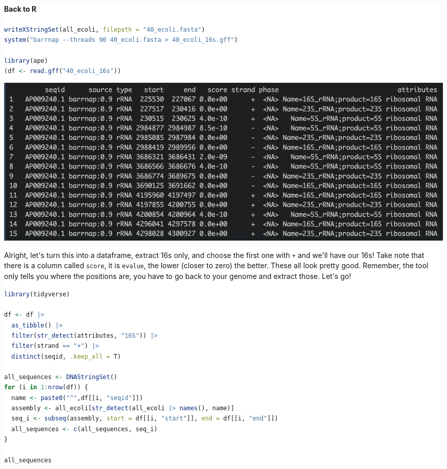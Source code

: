 #### Back to R

``` r
writeXStringSet(all_ecoli, filepath = "40_ecoli.fasta")
system("barrnap --threads 90 40_ecoli.fasta > 40_ecoli_16s.gff")

library(ape)
(df <- read.gff("40_ecoli_16s"))
```

![](extract_16s_barrnap.png)

Alright, let's turn this into a dataframe, extract 16s only, and choose the first one with `+` and we'll have our 16s! Take note that there is a column called `score`, it is `evalue`, the lower (closer to zero) the better. These all look pretty good. Remember, the tool only tells you where the positions are, you have to go back to your genome and extract those. Let's go! 


``` r
library(tidyverse)

df <- df |>
  as_tibble() |>
  filter(str_detect(attributes, "16S")) |>
  filter(strand == "+") |>
  distinct(seqid, .keep_all = T)

all_sequences <- DNAStringSet()
for (i in 1:nrow(df)) {
  name <- paste0("^",df[[i, "seqid"]]) 
  assembly <- all_ecoli[str_detect(all_ecoli |> names(), name)]
  seq_i <- subseq(assembly, start = df[[i, "start"]], end = df[[i, "end"]])
  all_sequences <- c(all_sequences, seq_i)
}

all_sequences
```
